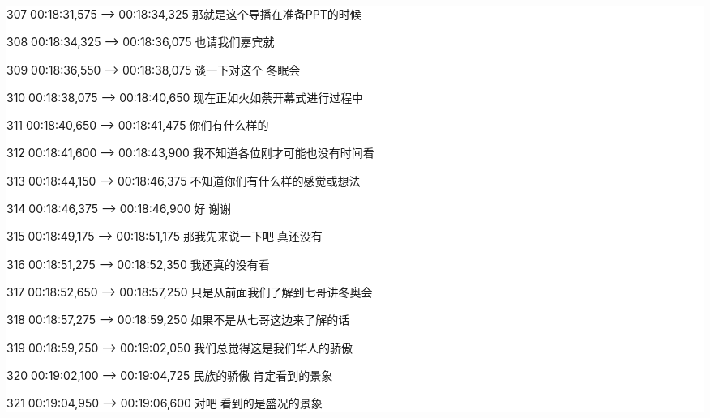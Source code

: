 307
00:18:31,575 –&gt; 00:18:34,325
那就是这个导播在准备PPT的时候
 
308
00:18:34,325 –&gt; 00:18:36,075
也请我们嘉宾就
 
309
00:18:36,550 –&gt; 00:18:38,075
谈一下对这个 冬眠会
 
310
00:18:38,075 –&gt; 00:18:40,650
现在正如火如荼开幕式进行过程中
 
311
00:18:40,650 –&gt; 00:18:41,475
你们有什么样的
 
312
00:18:41,600 –&gt; 00:18:43,900
我不知道各位刚才可能也没有时间看
 
313
00:18:44,150 –&gt; 00:18:46,375
不知道你们有什么样的感觉或想法
 
314
00:18:46,375 –&gt; 00:18:46,900
好 谢谢
 
315
00:18:49,175 –&gt; 00:18:51,175
那我先来说一下吧 真还没有
 
316
00:18:51,275 –&gt; 00:18:52,350
我还真的没有看
 
317
00:18:52,650 –&gt; 00:18:57,250
只是从前面我们了解到七哥讲冬奥会
 
318
00:18:57,275 –&gt; 00:18:59,250
如果不是从七哥这边来了解的话
 
319
00:18:59,250 –&gt; 00:19:02,050
我们总觉得这是我们华人的骄傲
 
320
00:19:02,100 –&gt; 00:19:04,725
民族的骄傲 肯定看到的景象
 
321
00:19:04,950 –&gt; 00:19:06,600
对吧 看到的是盛况的景象
 